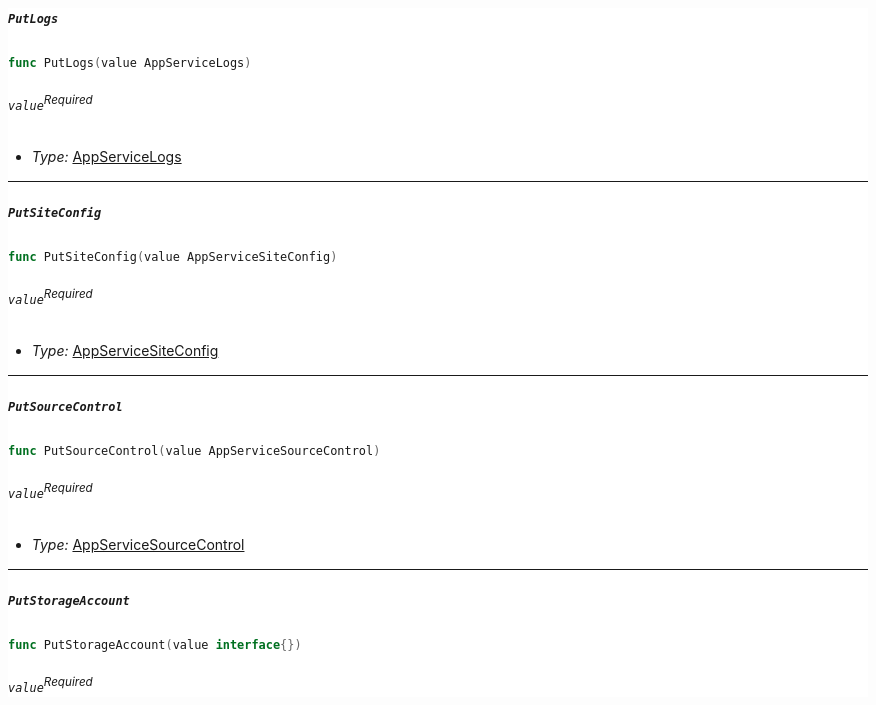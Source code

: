 ##### `PutLogs` <a name="PutLogs" id="@cdktf/provider-azurerm.appService.AppService.putLogs"></a>

```go
func PutLogs(value AppServiceLogs)
```

###### `value`<sup>Required</sup> <a name="value" id="@cdktf/provider-azurerm.appService.AppService.putLogs.parameter.value"></a>

- *Type:* <a href="#@cdktf/provider-azurerm.appService.AppServiceLogs">AppServiceLogs</a>

---

##### `PutSiteConfig` <a name="PutSiteConfig" id="@cdktf/provider-azurerm.appService.AppService.putSiteConfig"></a>

```go
func PutSiteConfig(value AppServiceSiteConfig)
```

###### `value`<sup>Required</sup> <a name="value" id="@cdktf/provider-azurerm.appService.AppService.putSiteConfig.parameter.value"></a>

- *Type:* <a href="#@cdktf/provider-azurerm.appService.AppServiceSiteConfig">AppServiceSiteConfig</a>

---

##### `PutSourceControl` <a name="PutSourceControl" id="@cdktf/provider-azurerm.appService.AppService.putSourceControl"></a>

```go
func PutSourceControl(value AppServiceSourceControl)
```

###### `value`<sup>Required</sup> <a name="value" id="@cdktf/provider-azurerm.appService.AppService.putSourceControl.parameter.value"></a>

- *Type:* <a href="#@cdktf/provider-azurerm.appService.AppServiceSourceControl">AppServiceSourceControl</a>

---

##### `PutStorageAccount` <a name="PutStorageAccount" id="@cdktf/provider-azurerm.appService.AppService.putStorageAccount"></a>

```go
func PutStorageAccount(value interface{})
```

###### `value`<sup>Required</sup> <a name="value" id="@cdktf/provider-azurerm.appService.AppService.putStorageAccount.parameter.value"></a>
